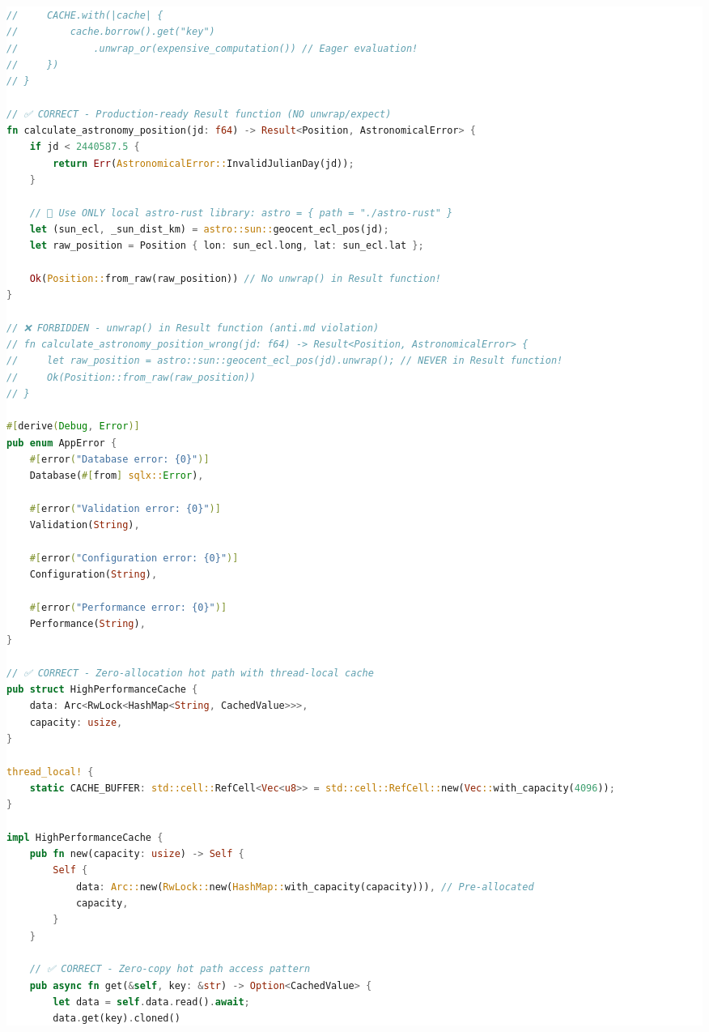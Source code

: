 ```rust
//     CACHE.with(|cache| {
//         cache.borrow().get("key")
//             .unwrap_or(expensive_computation()) // Eager evaluation!
//     })
// }

// ✅ CORRECT - Production-ready Result function (NO unwrap/expect)
fn calculate_astronomy_position(jd: f64) -> Result<Position, AstronomicalError> {
    if jd < 2440587.5 {
        return Err(AstronomicalError::InvalidJulianDay(jd));
    }
    
    // 🚨 Use ONLY local astro-rust library: astro = { path = "./astro-rust" }
    let (sun_ecl, _sun_dist_km) = astro::sun::geocent_ecl_pos(jd);
    let raw_position = Position { lon: sun_ecl.long, lat: sun_ecl.lat };
    
    Ok(Position::from_raw(raw_position)) // No unwrap() in Result function!
}

// ❌ FORBIDDEN - unwrap() in Result function (anti.md violation)
// fn calculate_astronomy_position_wrong(jd: f64) -> Result<Position, AstronomicalError> {
//     let raw_position = astro::sun::geocent_ecl_pos(jd).unwrap(); // NEVER in Result function!
//     Ok(Position::from_raw(raw_position))
// }

#[derive(Debug, Error)]
pub enum AppError {
    #[error("Database error: {0}")]
    Database(#[from] sqlx::Error),
    
    #[error("Validation error: {0}")]
    Validation(String),
    
    #[error("Configuration error: {0}")]
    Configuration(String),
    
    #[error("Performance error: {0}")]
    Performance(String),
}

// ✅ CORRECT - Zero-allocation hot path with thread-local cache
pub struct HighPerformanceCache {
    data: Arc<RwLock<HashMap<String, CachedValue>>>,
    capacity: usize,
}

thread_local! {
    static CACHE_BUFFER: std::cell::RefCell<Vec<u8>> = std::cell::RefCell::new(Vec::with_capacity(4096));
}

impl HighPerformanceCache {
    pub fn new(capacity: usize) -> Self {
        Self {
            data: Arc::new(RwLock::new(HashMap::with_capacity(capacity))), // Pre-allocated
            capacity,
        }
    }
    
    // ✅ CORRECT - Zero-copy hot path access pattern
    pub async fn get(&self, key: &str) -> Option<CachedValue> {
        let data = self.data.read().await;
        data.get(key).cloned()
```
